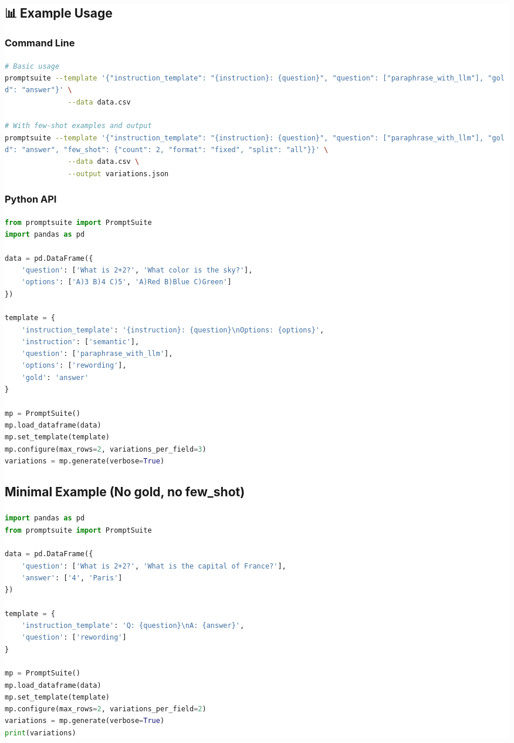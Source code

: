 ## 📊 Example Usage

### Command Line
```bash
# Basic usage
promptsuite --template '{"instruction_template": "{instruction}: {question}", "question": ["paraphrase_with_llm"], "gold": "answer"}' \
               --data data.csv

# With few-shot examples and output
promptsuite --template '{"instruction_template": "{instruction}: {question}", "question": ["paraphrase_with_llm"], "gold": "answer", "few_shot": {"count": 2, "format": "fixed", "split": "all"}}' \
               --data data.csv \
               --output variations.json
```

### Python API
```python
from promptsuite import PromptSuite
import pandas as pd

data = pd.DataFrame({
    'question': ['What is 2+2?', 'What color is the sky?'],
    'options': ['A)3 B)4 C)5', 'A)Red B)Blue C)Green']
})

template = {
    'instruction_template': '{instruction}: {question}\nOptions: {options}',
    'instruction': ['semantic'],
    'question': ['paraphrase_with_llm'],
    'options': ['rewording'],
    'gold': 'answer'
}

mp = PromptSuite()
mp.load_dataframe(data)
mp.set_template(template)
mp.configure(max_rows=2, variations_per_field=3)
variations = mp.generate(verbose=True)
```

## Minimal Example (No gold, no few_shot)

```python
import pandas as pd
from promptsuite import PromptSuite

data = pd.DataFrame({
    'question': ['What is 2+2?', 'What is the capital of France?'],
    'answer': ['4', 'Paris']
})

template = {
    'instruction_template': 'Q: {question}\nA: {answer}',
    'question': ['rewording']
}

mp = PromptSuite()
mp.load_dataframe(data)
mp.set_template(template)
mp.configure(max_rows=2, variations_per_field=2)
variations = mp.generate(verbose=True)
print(variations)
```